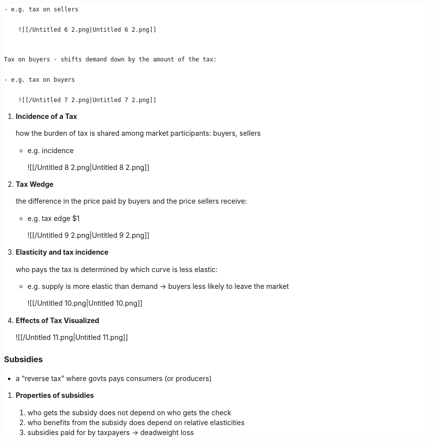     - e.g. tax on sellers
        
        ![[/Untitled 6 2.png|Untitled 6 2.png]]
        
    
    Tax on buyers - shifts demand down by the amount of the tax:
    
    - e.g. tax on buyers
        
        ![[/Untitled 7 2.png|Untitled 7 2.png]]
        

  

1. **Incidence of a Tax**
    
    how the burden of tax is shared among market participants: buyers, sellers
    
    - e.g. incidence
        
        ![[/Untitled 8 2.png|Untitled 8 2.png]]
        

  

1. **Tax Wedge**
    
    the difference in the price paid by buyers and the price sellers receive:
    
    - e.g. tax edge $1
        
        ![[/Untitled 9 2.png|Untitled 9 2.png]]
        

  

1. **Elasticity and tax incidence**
    
    who pays the tax is determined by which curve is less elastic:
    
    - e.g. supply is more elastic than demand → buyers less likely to leave the market
        
        ![[/Untitled 10.png|Untitled 10.png]]
        
    
      
    
2. **Effects of Tax Visualized**
    
    ![[/Untitled 11.png|Untitled 11.png]]
    

### Subsidies

- a “reverse tax” where govts pays consumers (or producers)

  

1. **Properties of subsidies**
    
    1. who gets the subsidy does not depend on who gets the check
    2. who benefits from the subsidy does depend on relative elasticities
    3. subsidies paid for by taxpayers → deadweight loss
    